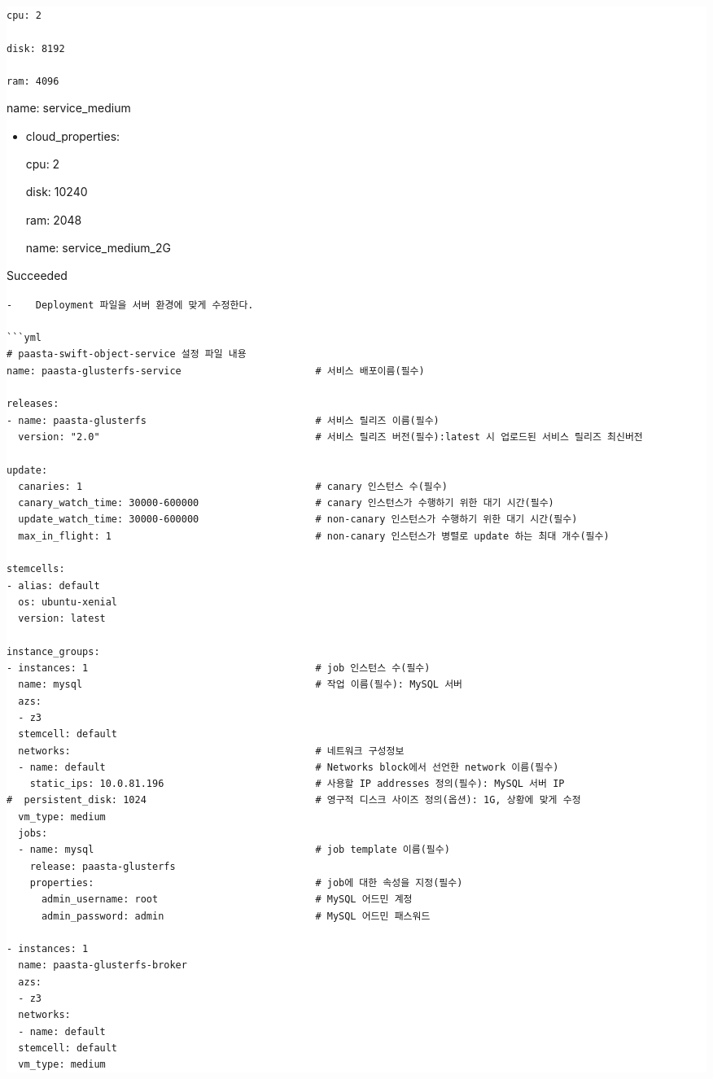     cpu: 2

    disk: 8192

    ram: 4096

  name: service\_medium

* cloud\_properties:

    cpu: 2

    disk: 10240

    ram: 2048

  name: service\_medium\_2G

Succeeded

```text
-    Deployment 파일을 서버 환경에 맞게 수정한다.

```yml
# paasta-swift-object-service 설정 파일 내용
name: paasta-glusterfs-service                       # 서비스 배포이름(필수)

releases:
- name: paasta-glusterfs                             # 서비스 릴리즈 이름(필수)
  version: "2.0"                                     # 서비스 릴리즈 버전(필수):latest 시 업로드된 서비스 릴리즈 최신버전

update:
  canaries: 1                                        # canary 인스턴스 수(필수)
  canary_watch_time: 30000-600000                    # canary 인스턴스가 수행하기 위한 대기 시간(필수)
  update_watch_time: 30000-600000                    # non-canary 인스턴스가 수행하기 위한 대기 시간(필수)
  max_in_flight: 1                                   # non-canary 인스턴스가 병렬로 update 하는 최대 개수(필수)

stemcells:
- alias: default
  os: ubuntu-xenial
  version: latest

instance_groups:
- instances: 1                                       # job 인스턴스 수(필수)
  name: mysql                                        # 작업 이름(필수): MySQL 서버
  azs:
  - z3
  stemcell: default
  networks:                                          # 네트워크 구성정보
  - name: default                                    # Networks block에서 선언한 network 이름(필수)
    static_ips: 10.0.81.196                          # 사용할 IP addresses 정의(필수): MySQL 서버 IP
#  persistent_disk: 1024                             # 영구적 디스크 사이즈 정의(옵션): 1G, 상황에 맞게 수정
  vm_type: medium
  jobs: 
  - name: mysql                                      # job template 이름(필수)
    release: paasta-glusterfs
    properties:                                      # job에 대한 속성을 지정(필수)
      admin_username: root                           # MySQL 어드민 계정
      admin_password: admin                          # MySQL 어드민 패스워드

- instances: 1
  name: paasta-glusterfs-broker
  azs:
  - z3
  networks:
  - name: default
  stemcell: default
  vm_type: medium
```